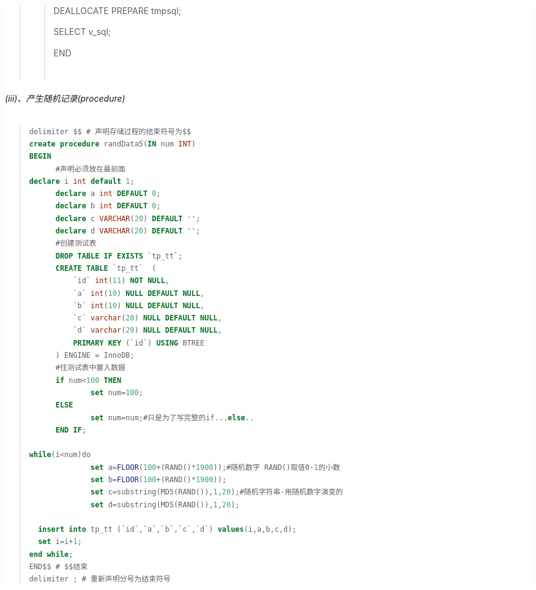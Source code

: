 >> DEALLOCATE PREPARE tmpsql;
>> 
>> SELECT v_sql;
>> 
>> END
>> ```
>>
>> 
>
>

###### (iii)、产生随机记录(procedure)

> ```sql
> delimiter $$ # 声明存储过程的结束符号为$$
> create procedure randData5(IN num INT)
> BEGIN
> 		#声明必须放在最前面
> declare i int default 1;
> 		declare a int DEFAULT 0;
> 		declare b int DEFAULT 0;
> 		declare c VARCHAR(20) DEFAULT '';
> 		declare d VARCHAR(20) DEFAULT '';
> 		#创建测试表
> 		DROP TABLE IF EXISTS `tp_tt`;
> 		CREATE TABLE `tp_tt`  (
> 			`id` int(11) NOT NULL,
> 			`a` int(10) NULL DEFAULT NULL,
> 			`b` int(10) NULL DEFAULT NULL,
> 			`c` varchar(20) NULL DEFAULT NULL,
> 			`d` varchar(20) NULL DEFAULT NULL,
> 			PRIMARY KEY (`id`) USING BTREE
> 		) ENGINE = InnoDB;
> 		#往测试表中塞入数据
> 		if num<100 THEN
> 				set num=100;
> 		ELSE
> 				set num=num;#只是为了写完整的if...else..
> 		END IF;
> 	
> while(i<num)do
> 				set a=FLOOR(100+(RAND()*1900));#随机数字 RAND()取值0-1的小数
> 				set b=FLOOR(100+(RAND()*1900));
> 				set c=substring(MD5(RAND()),1,20);#随机字符串-用随机数字演变的
> 				set d=substring(MD5(RAND()),1,20);
> 				
>   insert into tp_tt (`id`,`a`,`b`,`c`,`d`) values(i,a,b,c,d);
>   set i=i+1;
> end while;
> END$$ # $$结束
> delimiter ; # 重新声明分号为结束符号
> ```
